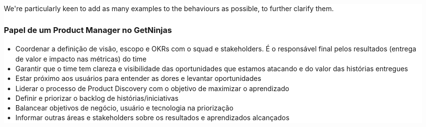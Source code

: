 We're particularly keen to add as many examples to the behaviours as possible, to further clarify them.

### Papel de um Product Manager no GetNinjas

- Coordenar a definição de visão, escopo e OKRs com o squad e stakeholders. É o responsável final pelos resultados (entrega de valor e impacto nas métricas) do time
- Garantir que o time tem clareza e visibilidade das oportunidades que estamos atacando e do valor das histórias entregues
- Estar próximo aos usuários para entender as dores e levantar oportunidades
- Liderar o processo de Product Discovery com o objetivo de maximizar o aprendizado
- Definir e priorizar o backlog de histórias/iniciativas
- Balancear objetivos de negócio, usuário e tecnologia na priorização
- Informar outras áreas e stakeholders sobre os resultados e aprendizados alcançados